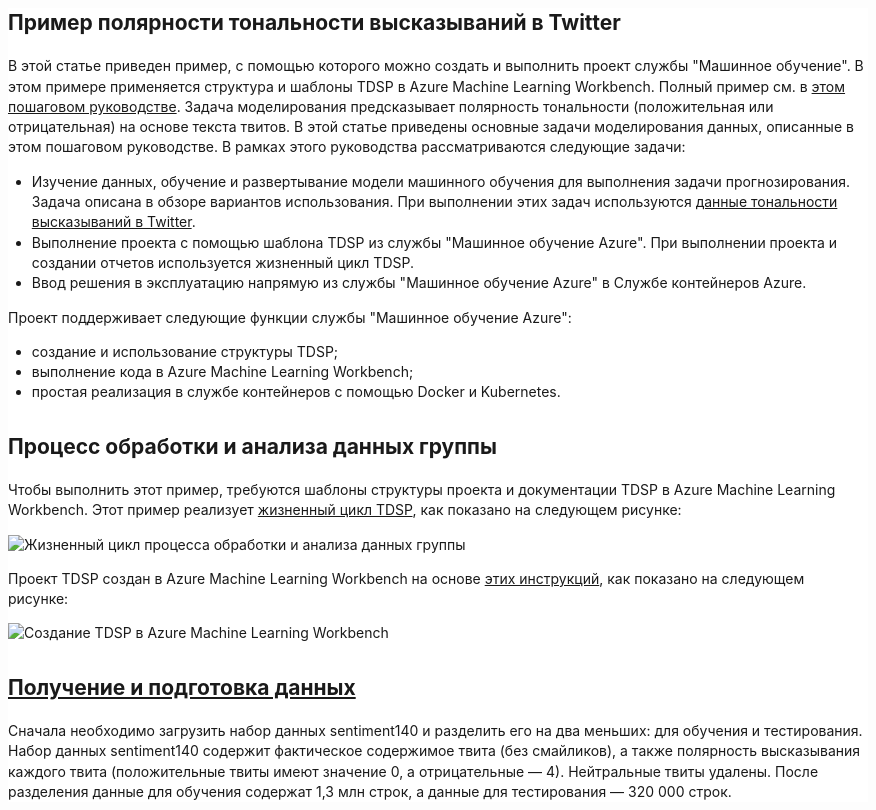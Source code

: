 ## <a name="twitter-sentiment-polarity-sample"></a>Пример полярности тональности высказываний в Twitter

В этой статье приведен пример, с помощью которого можно создать и выполнить проект службы "Машинное обучение". В этом примере применяется структура и шаблоны TDSP в Azure Machine Learning Workbench. Полный пример см. в [этом пошаговом руководстве](https://github.com/Azure/MachineLearningSamples-TwitterSentimentPrediction/blob/master/docs/deliverable_docs/Step_By_Step_Tutorial.md). Задача моделирования предсказывает полярность тональности (положительная или отрицательная) на основе текста твитов. В этой статье приведены основные задачи моделирования данных, описанные в этом пошаговом руководстве. В рамках этого руководства рассматриваются следующие задачи:

- Изучение данных, обучение и развертывание модели машинного обучения для выполнения задачи прогнозирования. Задача описана в обзоре вариантов использования. При выполнении этих задач используются [данные тональности высказываний в Twitter](http://cs.stanford.edu/people/alecmgo/trainingandtestdata.zip).
- Выполнение проекта с помощью шаблона TDSP из службы "Машинное обучение Azure". При выполнении проекта и создании отчетов используется жизненный цикл TDSP.
- Ввод решения в эксплуатацию напрямую из службы "Машинное обучение Azure" в Службе контейнеров Azure.

Проект поддерживает следующие функции службы "Машинное обучение Azure":

- создание и использование структуры TDSP;
- выполнение кода в Azure Machine Learning Workbench;
- простая реализация в службе контейнеров с помощью Docker и Kubernetes.

## <a name="team-data-science-process"></a>Процесс обработки и анализа данных группы
Чтобы выполнить этот пример, требуются шаблоны структуры проекта и документации TDSP в Azure Machine Learning Workbench. Этот пример реализует [жизненный цикл TDSP](https://github.com/Azure/Microsoft-TDSP/blob/master/Docs/lifecycle-detail.md), как показано на следующем рисунке:

![Жизненный цикл процесса обработки и анализа данных группы](./media/predict-twitter-sentiment/tdsp-lifecycle.PNG)

Проект TDSP создан в Azure Machine Learning Workbench на основе [этих инструкций](https://github.com/amlsamples/tdsp/blob/master/docs/how-to-use-tdsp-in-azure-ml.md), как показано на следующем рисунке:

![Создание TDSP в Azure Machine Learning Workbench](./media/predict-twitter-sentiment/tdsp-instantiation.PNG) 


## <a name="data-acquisition-and-preparationhttpsgithubcomazuremachinelearningsamples-twittersentimentpredictiontreemastercode01dataacquisitionandunderstanding"></a>[Получение и подготовка данных](https://github.com/Azure/MachineLearningSamples-TwitterSentimentPrediction/tree/master/code/01_data_acquisition_and_understanding)
Сначала необходимо загрузить набор данных sentiment140 и разделить его на два меньших: для обучения и тестирования. Набор данных sentiment140 содержит фактическое содержимое твита (без смайликов), а также полярность высказывания каждого твита (положительные твиты имеют значение 0, а отрицательные — 4). Нейтральные твиты удалены. После разделения данные для обучения содержат 1,3 млн строк, а данные для тестирования — 320 000 строк.

